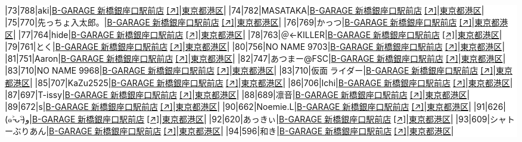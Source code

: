 |73|788|<span class="rank-name-dl">aki</span>|<a href="/darts/rank/shops/914cd128e0809979790ab824ce8730e5.html">B-GARAGE 新橋銀座口駅前店</a> <a href="https://search.dartslive.com/jp/shop/914cd128e0809979790ab824ce8730e5">[↗]</a>|<a href="/darts/rank/東京都/港区">東京都港区</a>|
|74|782|<span class="rank-name-dl">MASATAKA</span>|<a href="/darts/rank/shops/914cd128e0809979790ab824ce8730e5.html">B-GARAGE 新橋銀座口駅前店</a> <a href="https://search.dartslive.com/jp/shop/914cd128e0809979790ab824ce8730e5">[↗]</a>|<a href="/darts/rank/東京都/港区">東京都港区</a>|
|75|770|<span class="rank-name-dl">先っちょ入太郎。</span>|<a href="/darts/rank/shops/914cd128e0809979790ab824ce8730e5.html">B-GARAGE 新橋銀座口駅前店</a> <a href="https://search.dartslive.com/jp/shop/914cd128e0809979790ab824ce8730e5">[↗]</a>|<a href="/darts/rank/東京都/港区">東京都港区</a>|
|76|769|<span class="rank-name-dl">かっつ</span>|<a href="/darts/rank/shops/914cd128e0809979790ab824ce8730e5.html">B-GARAGE 新橋銀座口駅前店</a> <a href="https://search.dartslive.com/jp/shop/914cd128e0809979790ab824ce8730e5">[↗]</a>|<a href="/darts/rank/東京都/港区">東京都港区</a>|
|77|764|<span class="rank-name-dl">hide</span>|<a href="/darts/rank/shops/914cd128e0809979790ab824ce8730e5.html">B-GARAGE 新橋銀座口駅前店</a> <a href="https://search.dartslive.com/jp/shop/914cd128e0809979790ab824ce8730e5">[↗]</a>|<a href="/darts/rank/東京都/港区">東京都港区</a>|
|78|763|<span class="rank-name-dl">＠←KILLER</span>|<a href="/darts/rank/shops/914cd128e0809979790ab824ce8730e5.html">B-GARAGE 新橋銀座口駅前店</a> <a href="https://search.dartslive.com/jp/shop/914cd128e0809979790ab824ce8730e5">[↗]</a>|<a href="/darts/rank/東京都/港区">東京都港区</a>|
|79|761|<span class="rank-name-dl">とく</span>|<a href="/darts/rank/shops/914cd128e0809979790ab824ce8730e5.html">B-GARAGE 新橋銀座口駅前店</a> <a href="https://search.dartslive.com/jp/shop/914cd128e0809979790ab824ce8730e5">[↗]</a>|<a href="/darts/rank/東京都/港区">東京都港区</a>|
|80|756|<span class="rank-name-dl">NO NAME 9703</span>|<a href="/darts/rank/shops/914cd128e0809979790ab824ce8730e5.html">B-GARAGE 新橋銀座口駅前店</a> <a href="https://search.dartslive.com/jp/shop/914cd128e0809979790ab824ce8730e5">[↗]</a>|<a href="/darts/rank/東京都/港区">東京都港区</a>|
|81|751|<span class="rank-name-dl">Aaron</span>|<a href="/darts/rank/shops/914cd128e0809979790ab824ce8730e5.html">B-GARAGE 新橋銀座口駅前店</a> <a href="https://search.dartslive.com/jp/shop/914cd128e0809979790ab824ce8730e5">[↗]</a>|<a href="/darts/rank/東京都/港区">東京都港区</a>|
|82|747|<span class="rank-name-dl">あつまー@FSC</span>|<a href="/darts/rank/shops/914cd128e0809979790ab824ce8730e5.html">B-GARAGE 新橋銀座口駅前店</a> <a href="https://search.dartslive.com/jp/shop/914cd128e0809979790ab824ce8730e5">[↗]</a>|<a href="/darts/rank/東京都/港区">東京都港区</a>|
|83|710|<span class="rank-name-dl">NO NAME 9968</span>|<a href="/darts/rank/shops/914cd128e0809979790ab824ce8730e5.html">B-GARAGE 新橋銀座口駅前店</a> <a href="https://search.dartslive.com/jp/shop/914cd128e0809979790ab824ce8730e5">[↗]</a>|<a href="/darts/rank/東京都/港区">東京都港区</a>|
|83|710|<span class="rank-name-dl">仮面 ライダー</span>|<a href="/darts/rank/shops/914cd128e0809979790ab824ce8730e5.html">B-GARAGE 新橋銀座口駅前店</a> <a href="https://search.dartslive.com/jp/shop/914cd128e0809979790ab824ce8730e5">[↗]</a>|<a href="/darts/rank/東京都/港区">東京都港区</a>|
|85|707|<span class="rank-name-dl">KaZu2525</span>|<a href="/darts/rank/shops/914cd128e0809979790ab824ce8730e5.html">B-GARAGE 新橋銀座口駅前店</a> <a href="https://search.dartslive.com/jp/shop/914cd128e0809979790ab824ce8730e5">[↗]</a>|<a href="/darts/rank/東京都/港区">東京都港区</a>|
|86|706|<span class="rank-name-dl">Ichi</span>|<a href="/darts/rank/shops/914cd128e0809979790ab824ce8730e5.html">B-GARAGE 新橋銀座口駅前店</a> <a href="https://search.dartslive.com/jp/shop/914cd128e0809979790ab824ce8730e5">[↗]</a>|<a href="/darts/rank/東京都/港区">東京都港区</a>|
|87|697|<span class="rank-name-dl">T-issy</span>|<a href="/darts/rank/shops/914cd128e0809979790ab824ce8730e5.html">B-GARAGE 新橋銀座口駅前店</a> <a href="https://search.dartslive.com/jp/shop/914cd128e0809979790ab824ce8730e5">[↗]</a>|<a href="/darts/rank/東京都/港区">東京都港区</a>|
|88|689|<span class="rank-name-dl">凛音</span>|<a href="/darts/rank/shops/914cd128e0809979790ab824ce8730e5.html">B-GARAGE 新橋銀座口駅前店</a> <a href="https://search.dartslive.com/jp/shop/914cd128e0809979790ab824ce8730e5">[↗]</a>|<a href="/darts/rank/東京都/港区">東京都港区</a>|
|89|672|<span class="rank-name-dl">s</span>|<a href="/darts/rank/shops/914cd128e0809979790ab824ce8730e5.html">B-GARAGE 新橋銀座口駅前店</a> <a href="https://search.dartslive.com/jp/shop/914cd128e0809979790ab824ce8730e5">[↗]</a>|<a href="/darts/rank/東京都/港区">東京都港区</a>|
|90|662|<span class="rank-name-dl">Noemie.L</span>|<a href="/darts/rank/shops/914cd128e0809979790ab824ce8730e5.html">B-GARAGE 新橋銀座口駅前店</a> <a href="https://search.dartslive.com/jp/shop/914cd128e0809979790ab824ce8730e5">[↗]</a>|<a href="/darts/rank/東京都/港区">東京都港区</a>|
|91|626|<span class="rank-name-dl">(๑˃̵ᴗ˂̵)و</span>|<a href="/darts/rank/shops/914cd128e0809979790ab824ce8730e5.html">B-GARAGE 新橋銀座口駅前店</a> <a href="https://search.dartslive.com/jp/shop/914cd128e0809979790ab824ce8730e5">[↗]</a>|<a href="/darts/rank/東京都/港区">東京都港区</a>|
|92|620|<span class="rank-name-dl">あっきぃ</span>|<a href="/darts/rank/shops/914cd128e0809979790ab824ce8730e5.html">B-GARAGE 新橋銀座口駅前店</a> <a href="https://search.dartslive.com/jp/shop/914cd128e0809979790ab824ce8730e5">[↗]</a>|<a href="/darts/rank/東京都/港区">東京都港区</a>|
|93|609|<span class="rank-name-dl">シャトーぶりあん</span>|<a href="/darts/rank/shops/914cd128e0809979790ab824ce8730e5.html">B-GARAGE 新橋銀座口駅前店</a> <a href="https://search.dartslive.com/jp/shop/914cd128e0809979790ab824ce8730e5">[↗]</a>|<a href="/darts/rank/東京都/港区">東京都港区</a>|
|94|596|<span class="rank-name-dl">和き</span>|<a href="/darts/rank/shops/914cd128e0809979790ab824ce8730e5.html">B-GARAGE 新橋銀座口駅前店</a> <a href="https://search.dartslive.com/jp/shop/914cd128e0809979790ab824ce8730e5">[↗]</a>|<a href="/darts/rank/東京都/港区">東京都港区</a>|
